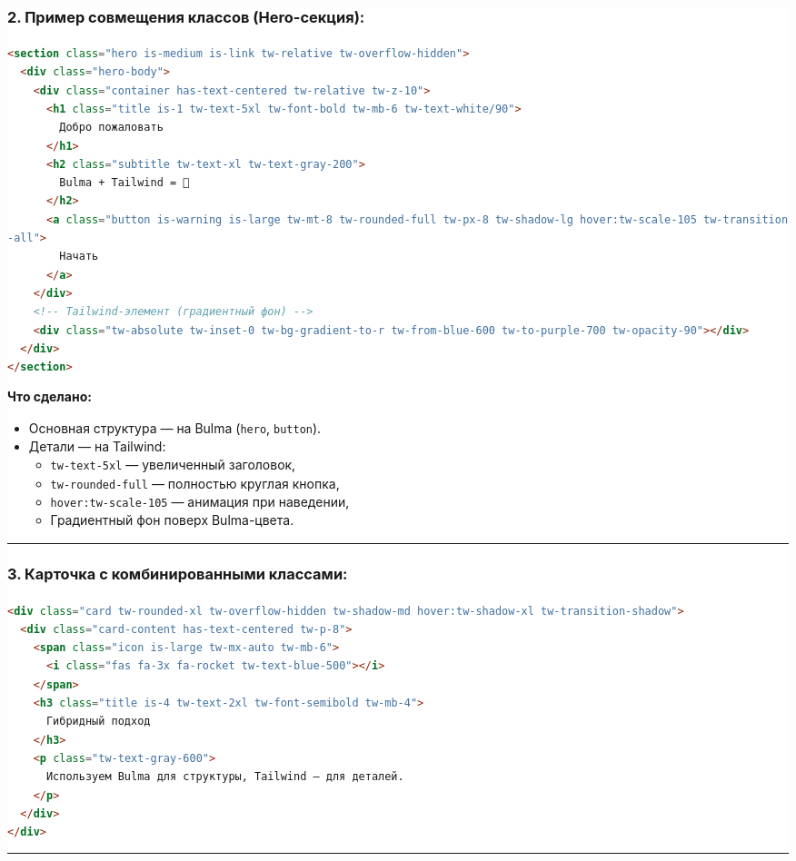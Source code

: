 
### 2. Пример совмещения классов (Hero-секция):
```html
<section class="hero is-medium is-link tw-relative tw-overflow-hidden">
  <div class="hero-body">
    <div class="container has-text-centered tw-relative tw-z-10">
      <h1 class="title is-1 tw-text-5xl tw-font-bold tw-mb-6 tw-text-white/90">
        Добро пожаловать
      </h1>
      <h2 class="subtitle tw-text-xl tw-text-gray-200">
        Bulma + Tailwind = 💙
      </h2>
      <a class="button is-warning is-large tw-mt-8 tw-rounded-full tw-px-8 tw-shadow-lg hover:tw-scale-105 tw-transition-all">
        Начать
      </a>
    </div>
    <!-- Tailwind-элемент (градиентный фон) -->
    <div class="tw-absolute tw-inset-0 tw-bg-gradient-to-r tw-from-blue-600 tw-to-purple-700 tw-opacity-90"></div>
  </div>
</section>
```

**Что сделано:**  
- Основная структура — на Bulma (`hero`, `button`).  
- Детали — на Tailwind:  
  - `tw-text-5xl` — увеличенный заголовок,  
  - `tw-rounded-full` — полностью круглая кнопка,  
  - `hover:tw-scale-105` — анимация при наведении,  
  - Градиентный фон поверх Bulma-цвета.  

---

### 3. Карточка с комбинированными классами:
```html
<div class="card tw-rounded-xl tw-overflow-hidden tw-shadow-md hover:tw-shadow-xl tw-transition-shadow">
  <div class="card-content has-text-centered tw-p-8">
    <span class="icon is-large tw-mx-auto tw-mb-6">
      <i class="fas fa-3x fa-rocket tw-text-blue-500"></i>
    </span>
    <h3 class="title is-4 tw-text-2xl tw-font-semibold tw-mb-4">
      Гибридный подход
    </h3>
    <p class="tw-text-gray-600">
      Используем Bulma для структуры, Tailwind — для деталей.
    </p>
  </div>
</div>
```

---